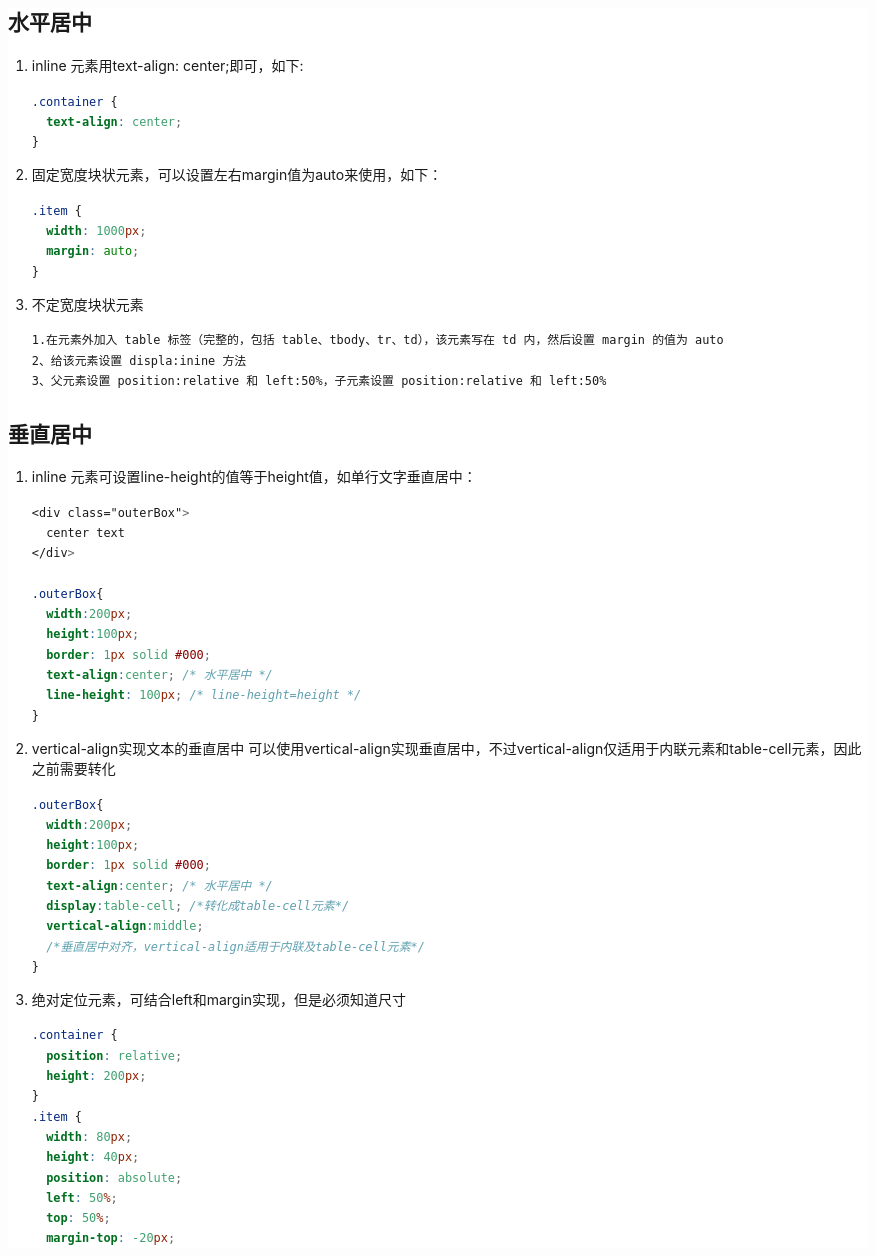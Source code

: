 ## 水平居中
1. inline 元素用text-align: center;即可，如下:
    ```css
    .container {
      text-align: center;
    }
    ```
2. 固定宽度块状元素，可以设置左右margin值为auto来使用，如下：
    ```css
    .item {
      width: 1000px;
      margin: auto; 
    }
    ```
3. 不定宽度块状元素
    ```
    1.在元素外加入 table 标签（完整的，包括 table、tbody、tr、td），该元素写在 td 内，然后设置 margin 的值为 auto
    2、给该元素设置 displa:inine 方法
    3、父元素设置 position:relative 和 left:50%，子元素设置 position:relative 和 left:50%
    ```

## 垂直居中
1. inline 元素可设置line-height的值等于height值，如单行文字垂直居中：
    ```css
    <div class="outerBox">
      center text 
    </div>

    .outerBox{
      width:200px;
      height:100px;
      border: 1px solid #000;
      text-align:center; /* 水平居中 */
      line-height: 100px; /* line-height=height */
    }
    ```
2. vertical-align实现文本的垂直居中
可以使用vertical-align实现垂直居中，不过vertical-align仅适用于内联元素和table-cell元素，因此之前需要转化
    ```css
    .outerBox{
      width:200px;
      height:100px;
      border: 1px solid #000;
      text-align:center; /* 水平居中 */
      display:table-cell; /*转化成table-cell元素*/
      vertical-align:middle;  
      /*垂直居中对齐，vertical-align适用于内联及table-cell元素*/
    }
    ```
3. 绝对定位元素，可结合left和margin实现，但是必须知道尺寸
    ```css
    .container {
      position: relative;
      height: 200px;
    }
    .item {
      width: 80px;
      height: 40px;
      position: absolute;
      left: 50%;
      top: 50%;
      margin-top: -20px;